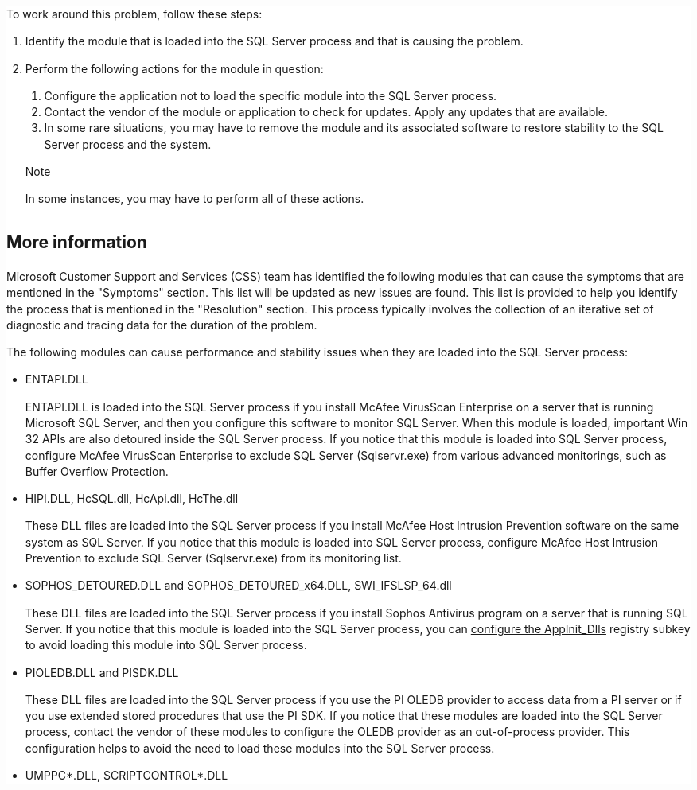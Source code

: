 To work around this problem, follow these steps:

1. Identify the module that is loaded into the SQL Server process and that is causing the problem.
2. Perform the following actions for the module in question:

   1. Configure the application not to load the specific module into the SQL Server process.
   2. Contact the vendor of the module or application to check for updates. Apply any updates that are available.
   3. In some rare situations, you may have to remove the module and its associated software to restore stability to the SQL Server process and the system.

   > [!NOTE]
   > In some instances, you may have to perform all of these actions.

## More information

Microsoft Customer Support and Services (CSS) team has identified the following modules that can cause the symptoms that are mentioned in the "Symptoms" section. This list will be updated as new issues are found. This list is provided to help you identify the process that is mentioned in the "Resolution" section. This process typically involves the collection of an iterative set of diagnostic and tracing data for the duration of the problem.

The following modules can cause performance and stability issues when they are loaded into the SQL Server process:

- ENTAPI.DLL

  ENTAPI.DLL is loaded into the SQL Server process if you install McAfee VirusScan Enterprise on a server that is running Microsoft SQL Server, and then you configure this software to monitor SQL Server. When this module is loaded, important Win 32 APIs are also detoured inside the SQL Server process. If you notice that this module is loaded into SQL Server process, configure McAfee VirusScan Enterprise to exclude SQL Server (Sqlservr.exe) from various advanced monitorings, such as Buffer Overflow Protection.

- HIPI.DLL, HcSQL.dll, HcApi.dll, HcThe.dll  

  These DLL files are loaded into the SQL Server process if you install McAfee Host Intrusion Prevention software on the same system as SQL Server. If you notice that this module is loaded into SQL Server process, configure McAfee Host Intrusion Prevention to exclude SQL Server (Sqlservr.exe) from its monitoring list.

- SOPHOS_DETOURED.DLL and SOPHOS_DETOURED_x64.DLL, SWI_IFSLSP_64.dll

  These DLL files are loaded into the SQL Server process if you install Sophos Antivirus program on a server that is running SQL Server. If you notice that this module is loaded into the SQL Server process, you can [configure the AppInit_Dlls](http://www.sophos.com/support/knowledgebase/article/36501.html) registry subkey to avoid loading this module into SQL Server process.

- PIOLEDB.DLL and PISDK.DLL

  These DLL files are loaded into the SQL Server process if you use the PI OLEDB provider to access data from a PI server or if you use extended stored procedures that use the PI SDK. If you notice that these modules are loaded into the SQL Server process, contact the vendor of these modules to configure the OLEDB provider as an out-of-process provider. This configuration helps to avoid the need to load these modules into the SQL Server process.

- UMPPC*.DLL, SCRIPTCONTROL*.DLL
